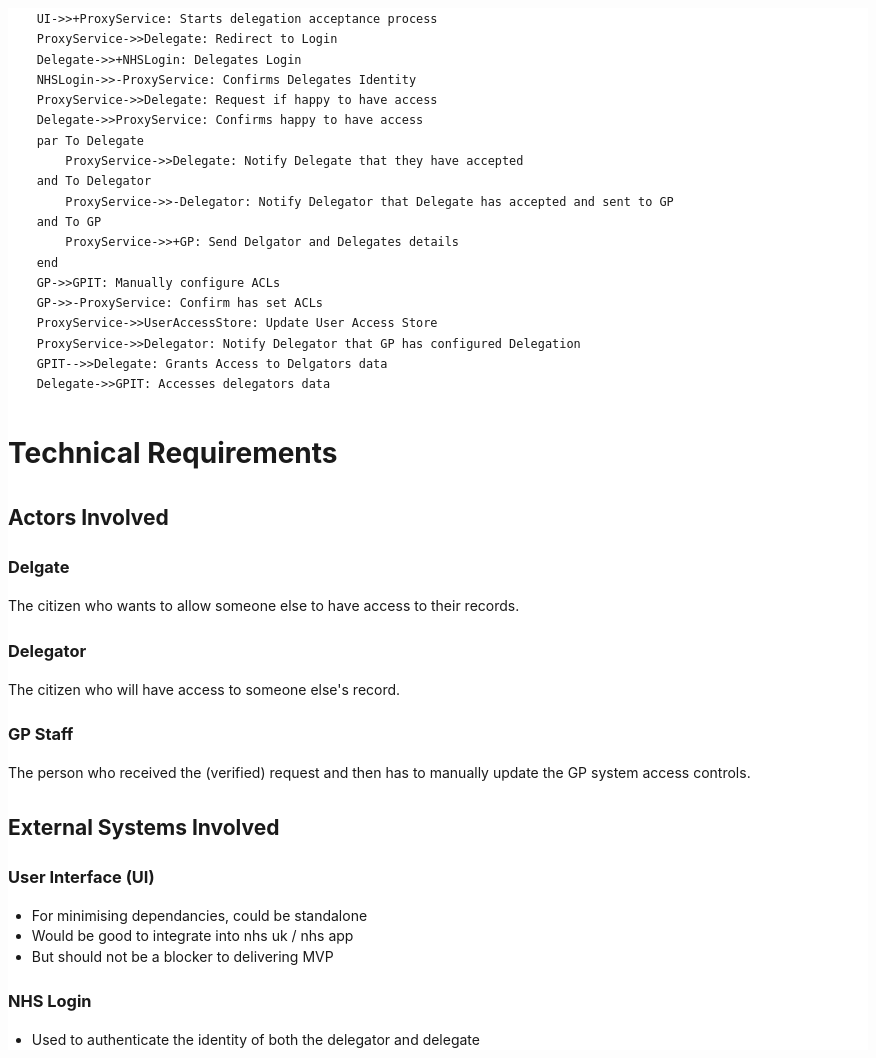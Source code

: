 ```mermaid
    UI->>+ProxyService: Starts delegation acceptance process
    ProxyService->>Delegate: Redirect to Login
    Delegate->>+NHSLogin: Delegates Login
    NHSLogin->>-ProxyService: Confirms Delegates Identity 
    ProxyService->>Delegate: Request if happy to have access   
    Delegate->>ProxyService: Confirms happy to have access
    par To Delegate
        ProxyService->>Delegate: Notify Delegate that they have accepted
    and To Delegator
        ProxyService->>-Delegator: Notify Delegator that Delegate has accepted and sent to GP       
    and To GP
        ProxyService->>+GP: Send Delgator and Delegates details 
    end
    GP->>GPIT: Manually configure ACLs
    GP->>-ProxyService: Confirm has set ACLs
    ProxyService->>UserAccessStore: Update User Access Store
    ProxyService->>Delegator: Notify Delegator that GP has configured Delegation
    GPIT-->>Delegate: Grants Access to Delgators data
    Delegate->>GPIT: Accesses delegators data

```




# Technical Requirements

## Actors Involved

### Delgate
The citizen who wants to allow someone else to have access to their records.

### Delegator
The citizen who will have access to someone else's record.

### GP Staff
The person who received the (verified) request and then has to manually update the GP system access controls.


## External Systems Involved

### User Interface (UI)
- For minimising dependancies, could be standalone
- Would be good to integrate into nhs uk / nhs app
- But should not be a blocker to delivering MVP

### NHS Login
- Used to authenticate the identity of both the delegator and delegate
